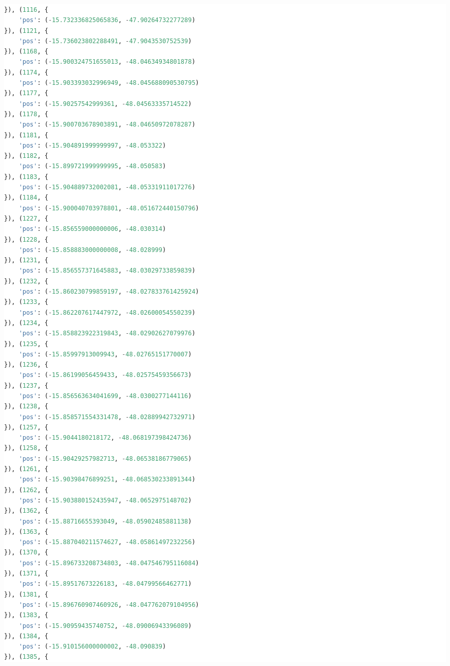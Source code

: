 ```python
}), (1116, {
    'pos': (-15.732336825065836, -47.90264732277289)
}), (1121, {
    'pos': (-15.736023802288491, -47.9043530752539)
}), (1168, {
    'pos': (-15.900324751655013, -48.04634934801878)
}), (1174, {
    'pos': (-15.903393032996949, -48.045688090530795)
}), (1177, {
    'pos': (-15.90257542999361, -48.04563335714522)
}), (1178, {
    'pos': (-15.900703678903891, -48.04650972078287)
}), (1181, {
    'pos': (-15.904891999999997, -48.053322)
}), (1182, {
    'pos': (-15.899721999999995, -48.050583)
}), (1183, {
    'pos': (-15.904889732002081, -48.05331911017276)
}), (1184, {
    'pos': (-15.900040703978801, -48.051672440150796)
}), (1227, {
    'pos': (-15.856559000000006, -48.030314)
}), (1228, {
    'pos': (-15.858883000000008, -48.028999)
}), (1231, {
    'pos': (-15.856557371645883, -48.03029733859839)
}), (1232, {
    'pos': (-15.860230799859197, -48.027833761425924)
}), (1233, {
    'pos': (-15.862207617447972, -48.02600054550239)
}), (1234, {
    'pos': (-15.858823922319843, -48.02902627079976)
}), (1235, {
    'pos': (-15.85997913009943, -48.02765151770007)
}), (1236, {
    'pos': (-15.86199056459433, -48.02575459356673)
}), (1237, {
    'pos': (-15.856563634041699, -48.0300277144116)
}), (1238, {
    'pos': (-15.858571554331478, -48.02889942732971)
}), (1257, {
    'pos': (-15.9044180218172, -48.068197398424736)
}), (1258, {
    'pos': (-15.90429257982713, -48.06538186779065)
}), (1261, {
    'pos': (-15.90398476899251, -48.068530233891344)
}), (1262, {
    'pos': (-15.903880152435947, -48.0652975148702)
}), (1362, {
    'pos': (-15.88716655393049, -48.05902485881138)
}), (1363, {
    'pos': (-15.887040211574627, -48.05861497232256)
}), (1370, {
    'pos': (-15.896733208734803, -48.047546795116084)
}), (1371, {
    'pos': (-15.89517673226183, -48.04799566462771)
}), (1381, {
    'pos': (-15.896760907460926, -48.047762079104956)
}), (1383, {
    'pos': (-15.90959435740752, -48.09006943396089)
}), (1384, {
    'pos': (-15.910156000000002, -48.090839)
}), (1385, {
```